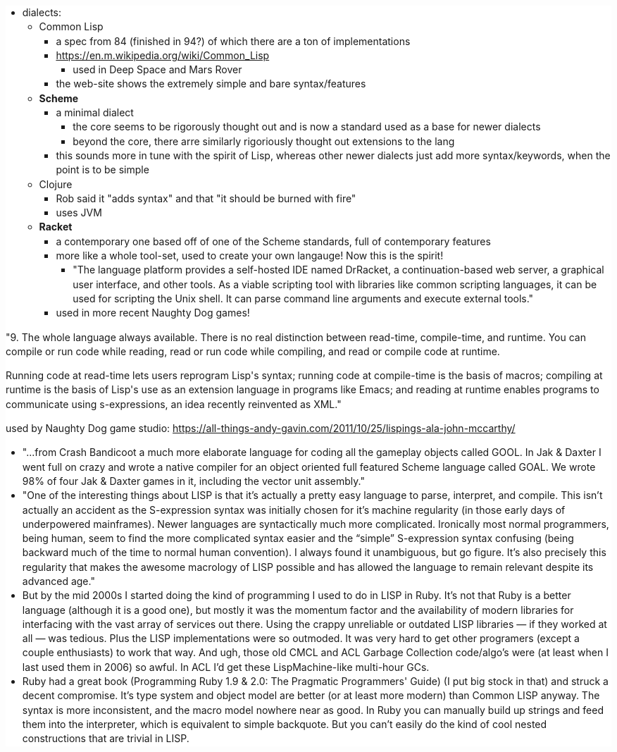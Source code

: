   - dialects:
    - Common Lisp
      - a spec from 84 (finished in 94?) of which there are a ton of implementations
      - https://en.m.wikipedia.org/wiki/Common_Lisp
        - used in Deep Space and Mars Rover
      - the web-site shows the extremely simple and bare syntax/features
    - **Scheme**
      - a minimal dialect
        - the core seems to be rigorously thought out and is now a standard used as a base for newer dialects
        - beyond the core, there arre similarly rigoriously thought out extensions to the lang
      - this sounds more in tune with the spirit of Lisp, whereas other newer dialects just add more syntax/keywords, when the point is to be simple
     - Clojure
       - Rob said it "adds syntax" and that "it should be burned with fire"
       - uses JVM
     - **Racket**
       - a contemporary one based off of one of the Scheme standards, full of contemporary features
       - more like a whole tool-set, used to create your own langauge! Now this is the spirit!
         - "The language platform provides a self-hosted IDE named DrRacket, a continuation-based web server, a graphical user interface, and other tools. As a viable scripting tool with libraries like common scripting languages, it can be used for scripting the Unix shell. It can parse command line arguments and execute external tools."
       - used in more recent Naughty Dog games!
  
"9. The whole language always available. There is no real distinction between read-time, compile-time, and runtime. You can compile or run code while reading, read or run code while compiling, and read or compile code at runtime.

Running code at read-time lets users reprogram Lisp's syntax; running code at compile-time is the basis of macros; compiling at runtime is the basis of Lisp's use as an extension language in programs like Emacs; and reading at runtime enables programs to communicate using s-expressions, an idea recently reinvented as XML."

used by Naughty Dog game studio:
https://all-things-andy-gavin.com/2011/10/25/lispings-ala-john-mccarthy/
  - "...from Crash Bandicoot a much more elaborate language for coding all the gameplay objects called GOOL. In Jak & Daxter I went full on crazy and wrote a native compiler for an object oriented full featured Scheme language called GOAL. We wrote 98% of four Jak & Daxter games in it, including the vector unit assembly."
  - "One of the interesting things about LISP is that it’s actually a pretty easy language to parse, interpret, and compile. This isn’t actually an accident as the S-expression syntax was initially chosen for it’s machine regularity (in those early days of underpowered mainframes). Newer languages are syntactically much more complicated. Ironically most normal programmers, being human, seem to find the more complicated syntax easier and the “simple” S-expression syntax confusing (being backward much of the time to normal human convention). I always found it unambiguous, but go figure. It’s also precisely this regularity that makes the awesome macrology of LISP possible and has allowed the language to remain relevant despite its advanced age."
  - But by the mid 2000s I started doing the kind of programming I used to do in LISP in Ruby. It’s not that Ruby is a better language (although it is a good one), but mostly it was the momentum factor and the availability of modern libraries for interfacing with the vast array of services out there. Using the crappy unreliable or outdated LISP libraries — if they worked at all — was tedious. Plus the LISP implementations were so outmoded. It was very hard to get other programers (except a couple enthusiasts) to work that way. And ugh, those old CMCL and ACL Garbage Collection code/algo’s were (at least when I last used them in 2006) so awful. In ACL I’d get these LispMachine-like multi-hour GCs.
  - Ruby had a great book (Programming Ruby 1.9 & 2.0: The Pragmatic Programmers' Guide) (I put big stock in that) and struck a decent compromise. It’s type system and object model are better (or at least more modern) than Common LISP anyway. The syntax is more inconsistent, and the macro model nowhere near as good. In Ruby you can manually build up strings and feed them into the interpreter, which is equivalent to simple backquote. But you can’t easily do the kind of cool nested constructions that are trivial in LISP.